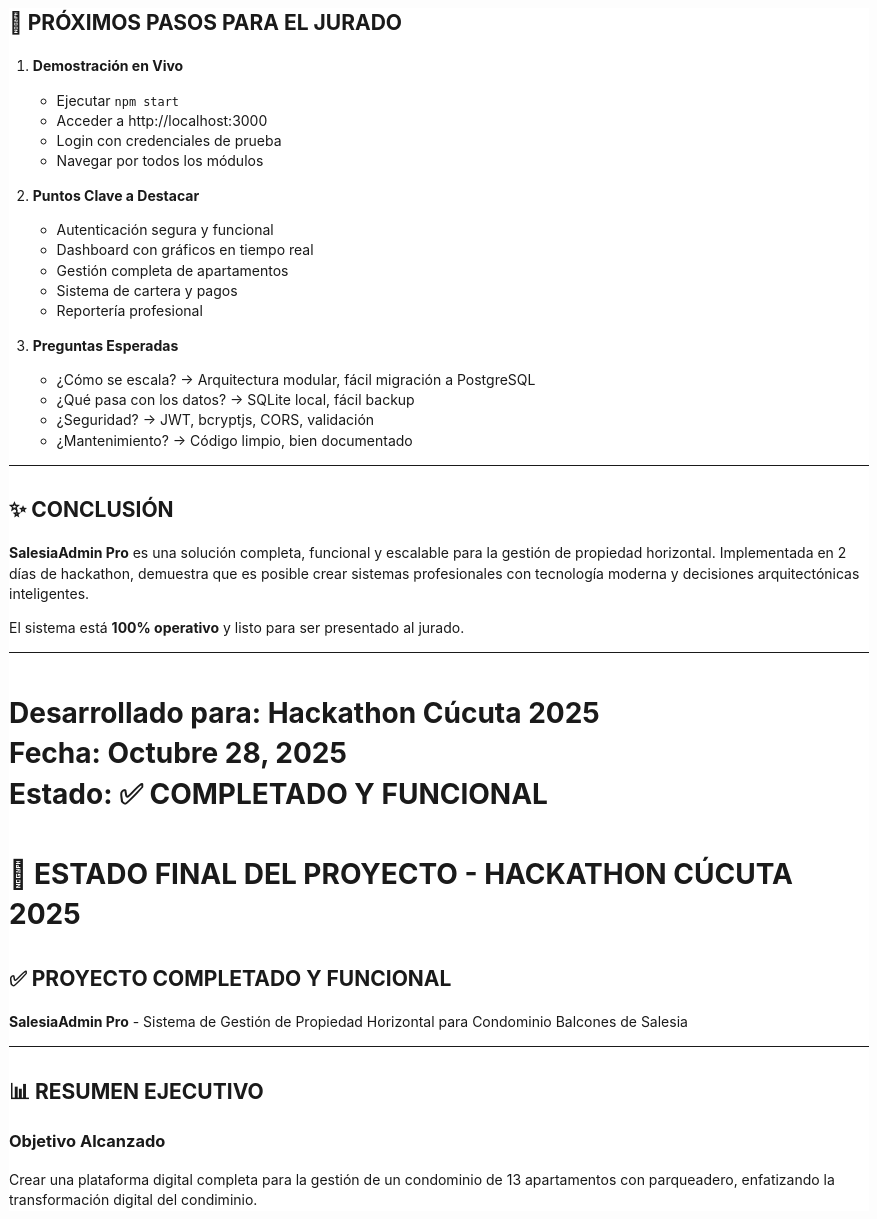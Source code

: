 
## 🎯 PRÓXIMOS PASOS PARA EL JURADO

1. **Demostración en Vivo**
   - Ejecutar `npm start`
   - Acceder a http://localhost:3000
   - Login con credenciales de prueba
   - Navegar por todos los módulos

2. **Puntos Clave a Destacar**
   - Autenticación segura y funcional
   - Dashboard con gráficos en tiempo real
   - Gestión completa de apartamentos
   - Sistema de cartera y pagos
   - Reportería profesional

3. **Preguntas Esperadas**
   - ¿Cómo se escala? → Arquitectura modular, fácil migración a PostgreSQL
   - ¿Qué pasa con los datos? → SQLite local, fácil backup
   - ¿Seguridad? → JWT, bcryptjs, CORS, validación
   - ¿Mantenimiento? → Código limpio, bien documentado

---

## ✨ CONCLUSIÓN

**SalesiaAdmin Pro** es una solución completa, funcional y escalable para la gestión de propiedad horizontal. Implementada en 2 días de hackathon, demuestra que es posible crear sistemas profesionales con tecnología moderna y decisiones arquitectónicas inteligentes.

El sistema está **100% operativo** y listo para ser presentado al jurado.

---

**Desarrollado para:** Hackathon Cúcuta 2025  
**Fecha:** Octubre 28, 2025  
**Estado:** ✅ COMPLETADO Y FUNCIONAL
=======
# 🎯 ESTADO FINAL DEL PROYECTO - HACKATHON CÚCUTA 2025

## ✅ PROYECTO COMPLETADO Y FUNCIONAL

**SalesiaAdmin Pro** - Sistema de Gestión de Propiedad Horizontal para Condominio Balcones de Salesia

---

## 📊 RESUMEN EJECUTIVO

### Objetivo Alcanzado
Crear una plataforma digital completa para la gestión de un condominio de 13 apartamentos con parqueadero, enfatizando la transformación digital del condiminio.
